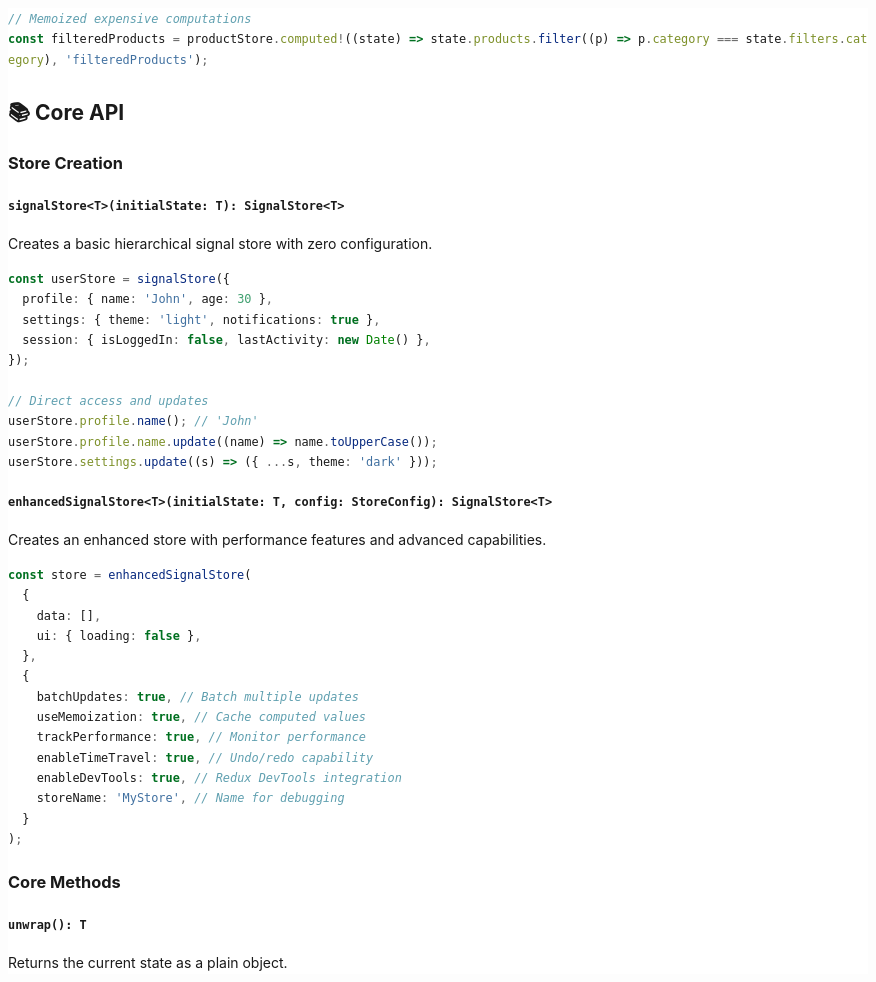 ```typescript
// Memoized expensive computations
const filteredProducts = productStore.computed!((state) => state.products.filter((p) => p.category === state.filters.category), 'filteredProducts');
```

## 📚 Core API

### Store Creation

#### `signalStore<T>(initialState: T): SignalStore<T>`

Creates a basic hierarchical signal store with zero configuration.

```typescript
const userStore = signalStore({
  profile: { name: 'John', age: 30 },
  settings: { theme: 'light', notifications: true },
  session: { isLoggedIn: false, lastActivity: new Date() },
});

// Direct access and updates
userStore.profile.name(); // 'John'
userStore.profile.name.update((name) => name.toUpperCase());
userStore.settings.update((s) => ({ ...s, theme: 'dark' }));
```

#### `enhancedSignalStore<T>(initialState: T, config: StoreConfig): SignalStore<T>`

Creates an enhanced store with performance features and advanced capabilities.

```typescript
const store = enhancedSignalStore(
  {
    data: [],
    ui: { loading: false },
  },
  {
    batchUpdates: true, // Batch multiple updates
    useMemoization: true, // Cache computed values
    trackPerformance: true, // Monitor performance
    enableTimeTravel: true, // Undo/redo capability
    enableDevTools: true, // Redux DevTools integration
    storeName: 'MyStore', // Name for debugging
  }
);
```

### Core Methods

#### `unwrap(): T`

Returns the current state as a plain object.
